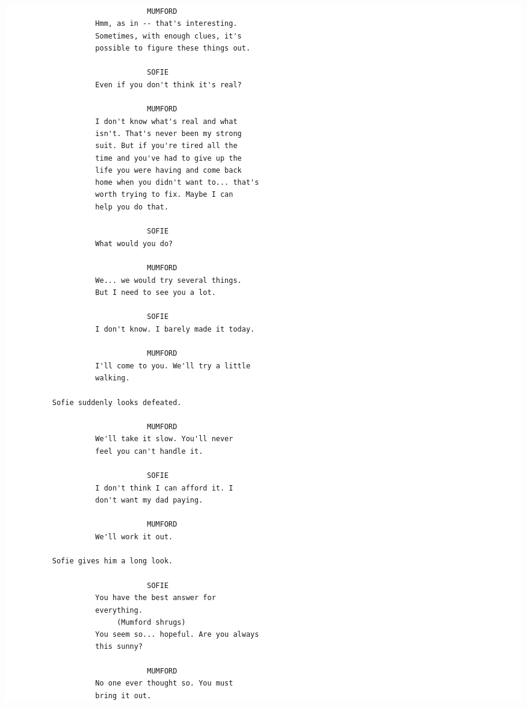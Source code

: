                                      MUMFORD
                         Hmm, as in -- that's interesting. 
                         Sometimes, with enough clues, it's 
                         possible to figure these things out.

                                     SOFIE
                         Even if you don't think it's real?

                                     MUMFORD
                         I don't know what's real and what 
                         isn't. That's never been my strong 
                         suit. But if you're tired all the 
                         time and you've had to give up the 
                         life you were having and come back 
                         home when you didn't want to... that's 
                         worth trying to fix. Maybe I can 
                         help you do that.

                                     SOFIE
                         What would you do?

                                     MUMFORD
                         We... we would try several things. 
                         But I need to see you a lot.

                                     SOFIE
                         I don't know. I barely made it today.

                                     MUMFORD
                         I'll come to you. We'll try a little 
                         walking.

               Sofie suddenly looks defeated.

                                     MUMFORD
                         We'll take it slow. You'll never 
                         feel you can't handle it.

                                     SOFIE
                         I don't think I can afford it. I 
                         don't want my dad paying.

                                     MUMFORD
                         We'll work it out.

               Sofie gives him a long look.

                                     SOFIE
                         You have the best answer for 
                         everything.
                              (Mumford shrugs)
                         You seem so... hopeful. Are you always 
                         this sunny?

                                     MUMFORD
                         No one ever thought so. You must 
                         bring it out.
